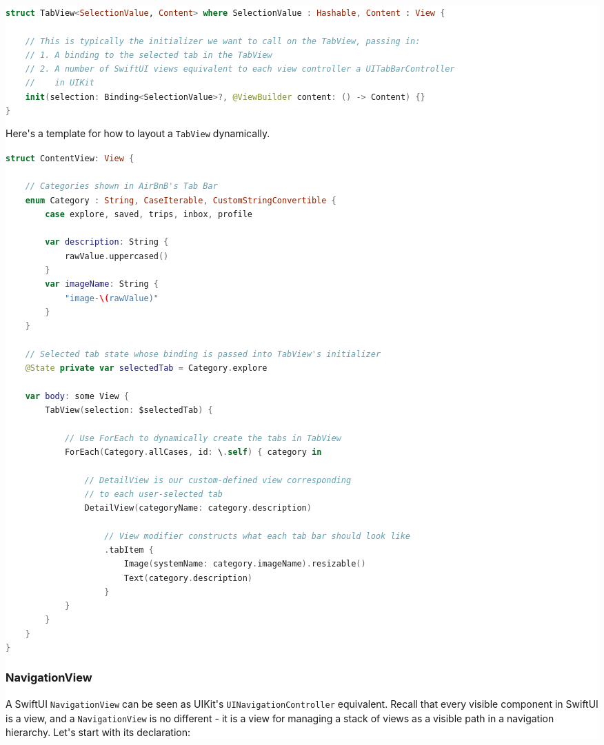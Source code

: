 ```Swift
struct TabView<SelectionValue, Content> where SelectionValue : Hashable, Content : View {
    
    // This is typically the initializer we want to call on the TabView, passing in:
    // 1. A binding to the selected tab in the TabView
    // 2. A number of SwiftUI views equivalent to each view controller a UITabBarController
    //    in UIKit
    init(selection: Binding<SelectionValue>?, @ViewBuilder content: () -> Content) {}
}
```

Here's a template for how to layout a `TabView` dynamically.

```Swift
struct ContentView: View {
    
    // Categories shown in AirBnB's Tab Bar
    enum Category : String, CaseIterable, CustomStringConvertible {
        case explore, saved, trips, inbox, profile
    
        var description: String {
            rawValue.uppercased()
        }
        var imageName: String {
            "image-\(rawValue)"
        }
    }
    
    // Selected tab state whose binding is passed into TabView's initializer
    @State private var selectedTab = Category.explore
  
    var body: some View {
        TabView(selection: $selectedTab) {
        
            // Use ForEach to dynamically create the tabs in TabView
            ForEach(Category.allCases, id: \.self) { category in
                
                // DetailView is our custom-defined view corresponding
                // to each user-selected tab
                DetailView(categoryName: category.description)
                    
                    // View modifier constructs what each tab bar should look like
                    .tabItem {
                        Image(systemName: category.imageName).resizable()
                        Text(category.description)
                    }
            }
        }
    }
}
```
### NavigationView
A SwiftUI `NavigationView` can be seen as UIKit's `UINavigationController` equivalent. Recall that every visible component in SwiftUI is a view, and a `NavigationView` is no different - it is a view for managing a stack of views as a visible path in a navigation hierarchy. Let's start with its declaration:
